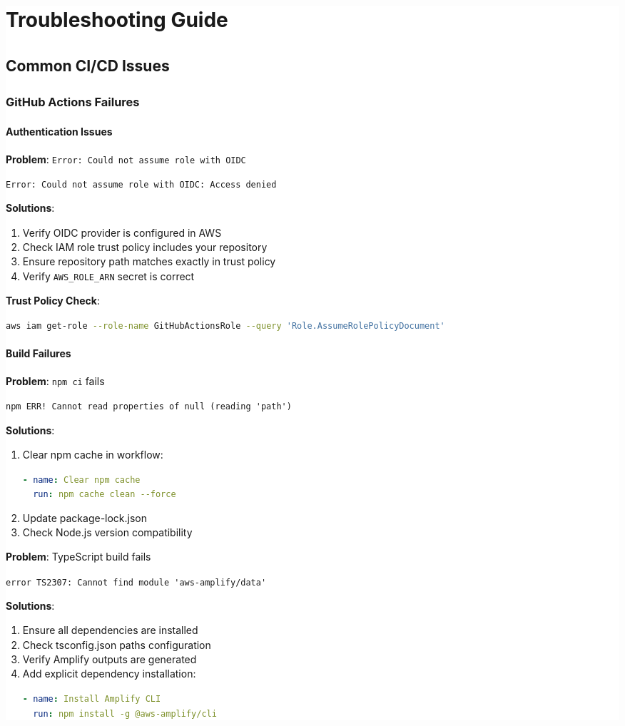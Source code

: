 # Troubleshooting Guide

## Common CI/CD Issues

### GitHub Actions Failures

#### Authentication Issues

**Problem**: `Error: Could not assume role with OIDC`
```
Error: Could not assume role with OIDC: Access denied
```

**Solutions**:
1. Verify OIDC provider is configured in AWS
2. Check IAM role trust policy includes your repository
3. Ensure repository path matches exactly in trust policy
4. Verify `AWS_ROLE_ARN` secret is correct

**Trust Policy Check**:
```bash
aws iam get-role --role-name GitHubActionsRole --query 'Role.AssumeRolePolicyDocument'
```

#### Build Failures

**Problem**: `npm ci` fails
```
npm ERR! Cannot read properties of null (reading 'path')
```

**Solutions**:
1. Clear npm cache in workflow:
   ```yaml
   - name: Clear npm cache
     run: npm cache clean --force
   ```
2. Update package-lock.json
3. Check Node.js version compatibility

**Problem**: TypeScript build fails
```
error TS2307: Cannot find module 'aws-amplify/data'
```

**Solutions**:
1. Ensure all dependencies are installed
2. Check tsconfig.json paths configuration
3. Verify Amplify outputs are generated
4. Add explicit dependency installation:
   ```yaml
   - name: Install Amplify CLI
     run: npm install -g @aws-amplify/cli
   ```
